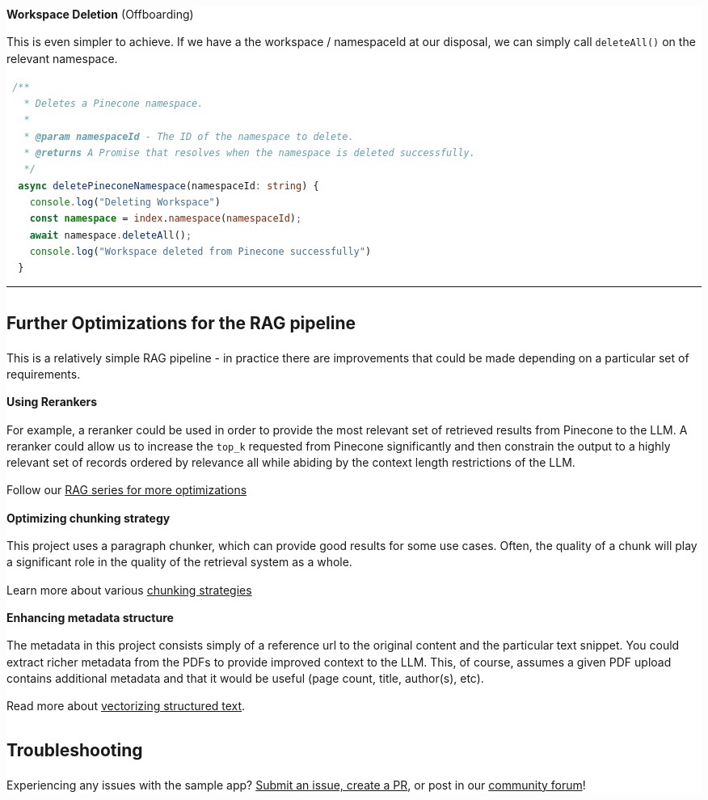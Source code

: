 **Workspace Deletion** (Offboarding)

This is even simpler to achieve. If we have a the workspace / namespaceId at our disposal, we can simply call `deleteAll()` on the relevant namespace.

```typescript
 /**
   * Deletes a Pinecone namespace.
   *
   * @param namespaceId - The ID of the namespace to delete.
   * @returns A Promise that resolves when the namespace is deleted successfully.
   */
  async deletePineconeNamespace(namespaceId: string) {
    console.log("Deleting Workspace")
    const namespace = index.namespace(namespaceId);
    await namespace.deleteAll();
    console.log("Workspace deleted from Pinecone successfully")
  }
```

---

## Further Optimizations for the RAG pipeline

This is a relatively simple RAG pipeline - in practice there are improvements that could be made depending on a particular set of requirements.

**Using Rerankers**

For example, a reranker could be used in order to provide the most relevant set of retrieved results from Pinecone to the LLM.
A reranker could allow us to increase the `top_k` requested from Pinecone significantly and then constrain the output to a highly relevant set of records ordered by relevance all while abiding by the context length restrictions of the LLM.

Follow our [RAG series for more optimizations](https://www.pinecone.io/learn/series/rag/)

**Optimizing chunking strategy**

This project uses a paragraph chunker, which can provide good results for some use cases. Often, the quality of a chunk will play a significant role in the quality of the retrieval system as a whole.

Learn more about various [chunking strategies](https://www.pinecone.io/learn/chunking-strategies/)

**Enhancing metadata structure**

The metadata in this project consists simply of a reference url to the original content and the particular text snippet. You could extract richer metadata from the PDFs to provide improved context to the LLM.
This, of course, assumes a given PDF upload contains additional metadata and that it would be useful (page count, title, author(s), etc).

Read more about [vectorizing structured text](https://www.pinecone.io/learn/structured-data/).

## Troubleshooting

Experiencing any issues with the sample app?
[Submit an issue, create a PR](https://github.com/pinecone-io/sample-apps/), or post in our [community forum](https://community.pinecone.io)!

